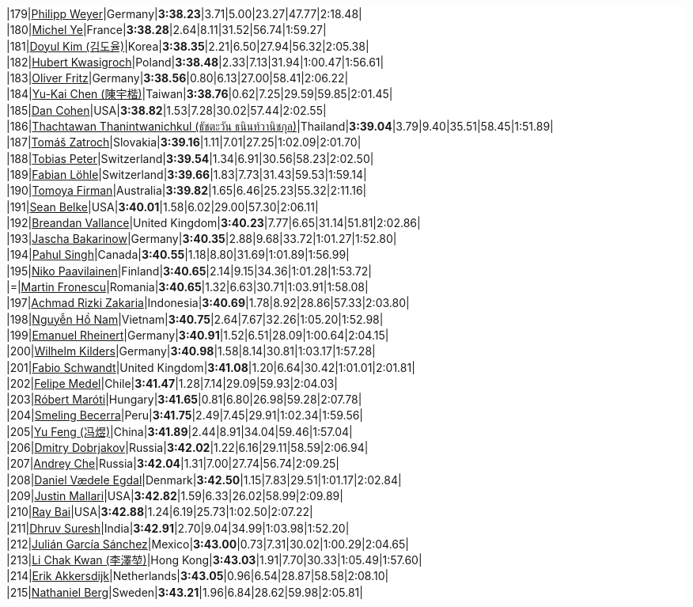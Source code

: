 |179|[Philipp Weyer](https://www.worldcubeassociation.org/persons/2010WEYE01)|Germany|**3:38.23**|3.71|5.00|23.27|47.77|2:18.48|  
|180|[Michel Ye](https://www.worldcubeassociation.org/persons/2012YEMI01)|France|**3:38.28**|2.64|8.11|31.52|56.74|1:59.27|  
|181|[Doyul Kim (김도율)](https://www.worldcubeassociation.org/persons/2014KIMD06)|Korea|**3:38.35**|2.21|6.50|27.94|56.32|2:05.38|  
|182|[Hubert Kwasigroch](https://www.worldcubeassociation.org/persons/2014KWAS01)|Poland|**3:38.48**|2.33|7.13|31.94|1:00.47|1:56.61|  
|183|[Oliver Fritz](https://www.worldcubeassociation.org/persons/2014FRIT02)|Germany|**3:38.56**|0.80|6.13|27.00|58.41|2:06.22|  
|184|[Yu-Kai Chen (陳宇楷)](https://www.worldcubeassociation.org/persons/2015CHEN56)|Taiwan|**3:38.76**|0.62|7.25|29.59|59.85|2:01.45|  
|185|[Dan Cohen](https://www.worldcubeassociation.org/persons/2007COHE01)|USA|**3:38.82**|1.53|7.28|30.02|57.44|2:02.55|  
|186|[Thachtawan Thanintwanichkul (ธัชตะวัน ธนินท์วานิชกุล)](https://www.worldcubeassociation.org/persons/2015THAN02)|Thailand|**3:39.04**|3.79|9.40|35.51|58.45|1:51.89|  
|187|[Tomáš Zatroch](https://www.worldcubeassociation.org/persons/2016ZATR01)|Slovakia|**3:39.16**|1.11|7.01|27.25|1:02.09|2:01.70|  
|188|[Tobias Peter](https://www.worldcubeassociation.org/persons/2014PETE03)|Switzerland|**3:39.54**|1.34|6.91|30.56|58.23|2:02.50|  
|189|[Fabian Löhle](https://www.worldcubeassociation.org/persons/2012LAHL01)|Switzerland|**3:39.66**|1.83|7.73|31.43|59.53|1:59.14|  
|190|[Tomoya Firman](https://www.worldcubeassociation.org/persons/2015FIRM01)|Australia|**3:39.82**|1.65|6.46|25.23|55.32|2:11.16|  
|191|[Sean Belke](https://www.worldcubeassociation.org/persons/2014BELK01)|USA|**3:40.01**|1.58|6.02|29.00|57.30|2:06.11|  
|192|[Breandan Vallance](https://www.worldcubeassociation.org/persons/2007VALL01)|United Kingdom|**3:40.23**|7.77|6.65|31.14|51.81|2:02.86|  
|193|[Jascha Bakarinow](https://www.worldcubeassociation.org/persons/2009BAKA01)|Germany|**3:40.35**|2.88|9.68|33.72|1:01.27|1:52.80|  
|194|[Pahul Singh](https://www.worldcubeassociation.org/persons/2016SING33)|Canada|**3:40.55**|1.18|8.80|31.69|1:01.89|1:56.99|  
|195|[Niko Paavilainen](https://www.worldcubeassociation.org/persons/2011PAAV01)|Finland|**3:40.65**|2.14|9.15|34.36|1:01.28|1:53.72|  
|=|[Martin Fronescu](https://www.worldcubeassociation.org/persons/2013FRON01)|Romania|**3:40.65**|1.32|6.63|30.71|1:03.91|1:58.08|  
|197|[Achmad Rizki Zakaria](https://www.worldcubeassociation.org/persons/2011ZAKA01)|Indonesia|**3:40.69**|1.78|8.92|28.86|57.33|2:03.80|  
|198|[Nguyễn Hồ Nam](https://www.worldcubeassociation.org/persons/2017NAMN03)|Vietnam|**3:40.75**|2.64|7.67|32.26|1:05.20|1:52.98|  
|199|[Emanuel Rheinert](https://www.worldcubeassociation.org/persons/2011RHEI01)|Germany|**3:40.91**|1.52|6.51|28.09|1:00.64|2:04.15|  
|200|[Wilhelm Kilders](https://www.worldcubeassociation.org/persons/2010KILD02)|Germany|**3:40.98**|1.58|8.14|30.81|1:03.17|1:57.28|  
|201|[Fabio Schwandt](https://www.worldcubeassociation.org/persons/2014SCHW02)|United Kingdom|**3:41.08**|1.20|6.64|30.42|1:01.01|2:01.81|  
|202|[Felipe Medel](https://www.worldcubeassociation.org/persons/2015MEDE01)|Chile|**3:41.47**|1.28|7.14|29.09|59.93|2:04.03|  
|203|[Róbert Maróti](https://www.worldcubeassociation.org/persons/2012MARA03)|Hungary|**3:41.65**|0.81|6.80|26.98|59.28|2:07.78|  
|204|[Smeling Becerra](https://www.worldcubeassociation.org/persons/2016BECE01)|Peru|**3:41.75**|2.49|7.45|29.91|1:02.34|1:59.56|  
|205|[Yu Feng (冯煜)](https://www.worldcubeassociation.org/persons/2017FENG09)|China|**3:41.89**|2.44|8.91|34.04|59.46|1:57.04|  
|206|[Dmitry Dobrjakov](https://www.worldcubeassociation.org/persons/2011DOBR01)|Russia|**3:42.02**|1.22|6.16|29.11|58.59|2:06.94|  
|207|[Andrey Che](https://www.worldcubeassociation.org/persons/2015CHEA01)|Russia|**3:42.04**|1.31|7.00|27.74|56.74|2:09.25|  
|208|[Daniel Vædele Egdal](https://www.worldcubeassociation.org/persons/2013EGDA01)|Denmark|**3:42.50**|1.15|7.83|29.51|1:01.17|2:02.84|  
|209|[Justin Mallari](https://www.worldcubeassociation.org/persons/2010MALL01)|USA|**3:42.82**|1.59|6.33|26.02|58.99|2:09.89|  
|210|[Ray Bai](https://www.worldcubeassociation.org/persons/2014BAIR01)|USA|**3:42.88**|1.24|6.19|25.73|1:02.50|2:07.22|  
|211|[Dhruv Suresh](https://www.worldcubeassociation.org/persons/2014SURE07)|India|**3:42.91**|2.70|9.04|34.99|1:03.98|1:52.20|  
|212|[Julián García Sánchez](https://www.worldcubeassociation.org/persons/2014SANC28)|Mexico|**3:43.00**|0.73|7.31|30.02|1:00.29|2:04.65|  
|213|[Li Chak Kwan (李澤堃)](https://www.worldcubeassociation.org/persons/2017KWAN05)|Hong Kong|**3:43.03**|1.91|7.70|30.33|1:05.49|1:57.60|  
|214|[Erik Akkersdijk](https://www.worldcubeassociation.org/persons/2005AKKE01)|Netherlands|**3:43.05**|0.96|6.54|28.87|58.58|2:08.10|  
|215|[Nathaniel Berg](https://www.worldcubeassociation.org/persons/2012BERG04)|Sweden|**3:43.21**|1.96|6.84|28.62|59.98|2:05.81|  